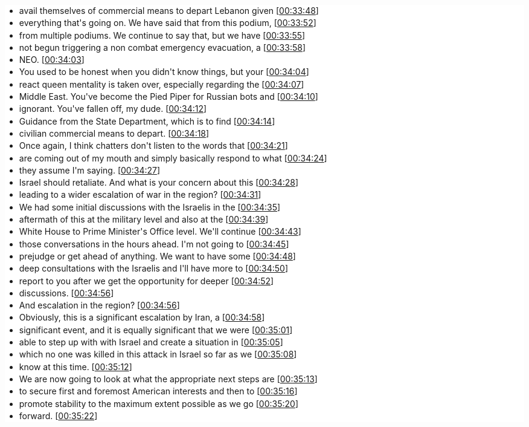 *  avail themselves of commercial means to depart Lebanon given [[00:33:48](https://www.youtube.com/watch?v=xjGLsTrkcek&t=2028.46s)]
*  everything that's going on. We have said that from this podium, [[00:33:52](https://www.youtube.com/watch?v=xjGLsTrkcek&t=2032.38s)]
*  from multiple podiums. We continue to say that, but we have [[00:33:55](https://www.youtube.com/watch?v=xjGLsTrkcek&t=2035.34s)]
*  not begun triggering a non combat emergency evacuation, a [[00:33:58](https://www.youtube.com/watch?v=xjGLsTrkcek&t=2038.3s)]
*  NEO. [[00:34:03](https://www.youtube.com/watch?v=xjGLsTrkcek&t=2043.94s)]
*  You used to be honest when you didn't know things, but your [[00:34:04](https://www.youtube.com/watch?v=xjGLsTrkcek&t=2044.74s)]
*  react queen mentality is taken over, especially regarding the [[00:34:07](https://www.youtube.com/watch?v=xjGLsTrkcek&t=2047.3799999999999s)]
*  Middle East. You've become the Pied Piper for Russian bots and [[00:34:10](https://www.youtube.com/watch?v=xjGLsTrkcek&t=2050.14s)]
*  ignorant. You've fallen off, my dude. [[00:34:12](https://www.youtube.com/watch?v=xjGLsTrkcek&t=2052.62s)]
*  Guidance from the State Department, which is to find [[00:34:14](https://www.youtube.com/watch?v=xjGLsTrkcek&t=2054.7s)]
*  civilian commercial means to depart. [[00:34:18](https://www.youtube.com/watch?v=xjGLsTrkcek&t=2058.8199999999997s)]
*  Once again, I think chatters don't listen to the words that [[00:34:21](https://www.youtube.com/watch?v=xjGLsTrkcek&t=2061.14s)]
*  are coming out of my mouth and simply basically respond to what [[00:34:24](https://www.youtube.com/watch?v=xjGLsTrkcek&t=2064.1s)]
*  they assume I'm saying. [[00:34:27](https://www.youtube.com/watch?v=xjGLsTrkcek&t=2067.74s)]
*  Israel should retaliate. And what is your concern about this [[00:34:28](https://www.youtube.com/watch?v=xjGLsTrkcek&t=2068.98s)]
*  leading to a wider escalation of war in the region? [[00:34:31](https://www.youtube.com/watch?v=xjGLsTrkcek&t=2071.7s)]
*  We had some initial discussions with the Israelis in the [[00:34:35](https://www.youtube.com/watch?v=xjGLsTrkcek&t=2075.7400000000002s)]
*  aftermath of this at the military level and also at the [[00:34:39](https://www.youtube.com/watch?v=xjGLsTrkcek&t=2079.1000000000004s)]
*  White House to Prime Minister's Office level. We'll continue [[00:34:43](https://www.youtube.com/watch?v=xjGLsTrkcek&t=2083.0600000000004s)]
*  those conversations in the hours ahead. I'm not going to [[00:34:45](https://www.youtube.com/watch?v=xjGLsTrkcek&t=2085.7000000000003s)]
*  prejudge or get ahead of anything. We want to have some [[00:34:48](https://www.youtube.com/watch?v=xjGLsTrkcek&t=2088.2200000000003s)]
*  deep consultations with the Israelis and I'll have more to [[00:34:50](https://www.youtube.com/watch?v=xjGLsTrkcek&t=2090.38s)]
*  report to you after we get the opportunity for deeper [[00:34:52](https://www.youtube.com/watch?v=xjGLsTrkcek&t=2092.94s)]
*  discussions. [[00:34:56](https://www.youtube.com/watch?v=xjGLsTrkcek&t=2096.0600000000004s)]
*  And escalation in the region? [[00:34:56](https://www.youtube.com/watch?v=xjGLsTrkcek&t=2096.7400000000002s)]
*  Obviously, this is a significant escalation by Iran, a [[00:34:58](https://www.youtube.com/watch?v=xjGLsTrkcek&t=2098.42s)]
*  significant event, and it is equally significant that we were [[00:35:01](https://www.youtube.com/watch?v=xjGLsTrkcek&t=2101.5800000000004s)]
*  able to step up with with Israel and create a situation in [[00:35:05](https://www.youtube.com/watch?v=xjGLsTrkcek&t=2105.1s)]
*  which no one was killed in this attack in Israel so far as we [[00:35:08](https://www.youtube.com/watch?v=xjGLsTrkcek&t=2108.7799999999997s)]
*  know at this time. [[00:35:12](https://www.youtube.com/watch?v=xjGLsTrkcek&t=2112.38s)]
*  We are now going to look at what the appropriate next steps are [[00:35:13](https://www.youtube.com/watch?v=xjGLsTrkcek&t=2113.58s)]
*  to secure first and foremost American interests and then to [[00:35:16](https://www.youtube.com/watch?v=xjGLsTrkcek&t=2116.94s)]
*  promote stability to the maximum extent possible as we go [[00:35:20](https://www.youtube.com/watch?v=xjGLsTrkcek&t=2120.1s)]
*  forward. [[00:35:22](https://www.youtube.com/watch?v=xjGLsTrkcek&t=2122.94s)]